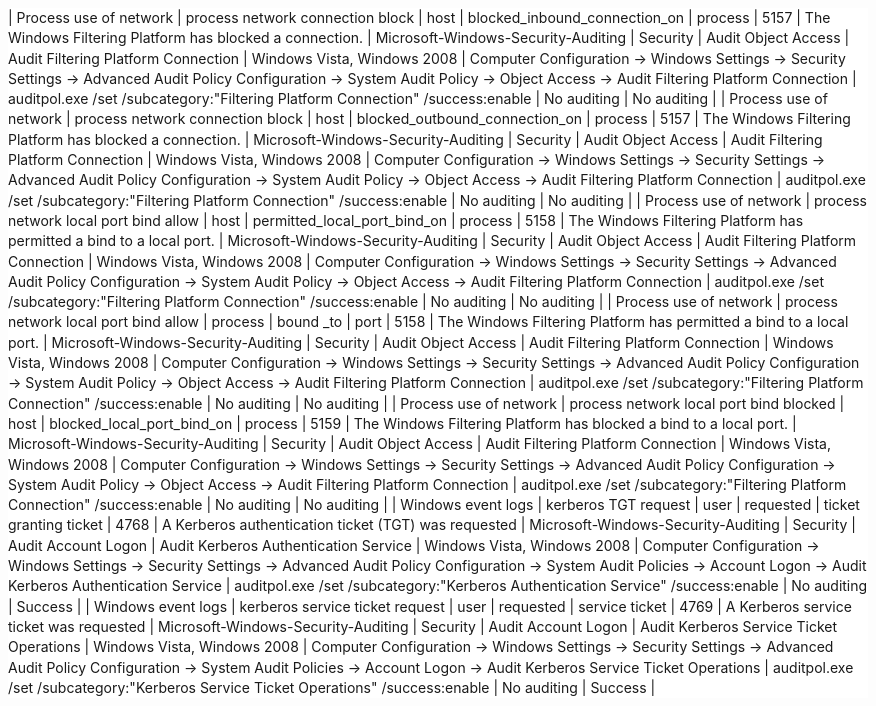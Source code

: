 | Process use of network                  | process network connection block                     | host        | blocked_inbound_connection_on    | process                | 5157     | The Windows Filtering Platform has blocked a connection.                                                                | Microsoft-Windows-Security-Auditing | Security                             | Audit Object Access         | Audit Filtering Platform Connection      | Windows Vista, Windows 2008 | Computer Configuration -> Windows Settings -> Security Settings -> Advanced Audit Policy Configuration -> System Audit Policy -> Object Access -> Audit Filtering Platform Connection        | auditpol.exe /set /subcategory:"Filtering Platform Connection" /success:enable                    | No auditing    | No auditing         |
| Process use of network                  | process network connection block                     | host        | blocked_outbound_connection_on   | process                | 5157     | The Windows Filtering Platform has blocked a connection.                                                                | Microsoft-Windows-Security-Auditing | Security                             | Audit Object Access         | Audit Filtering Platform Connection      | Windows Vista, Windows 2008 | Computer Configuration -> Windows Settings -> Security Settings -> Advanced Audit Policy Configuration -> System Audit Policy -> Object Access -> Audit Filtering Platform Connection        | auditpol.exe /set /subcategory:"Filtering Platform Connection" /success:enable                    | No auditing    | No auditing         |
| Process use of network                  | process network local port bind allow                | host        | permitted_local_port_bind_on     | process                | 5158     | The Windows Filtering Platform has permitted a bind to a local port.                                                    | Microsoft-Windows-Security-Auditing | Security                             | Audit Object Access         | Audit Filtering Platform Connection      | Windows Vista, Windows 2008 | Computer Configuration -> Windows Settings -> Security Settings -> Advanced Audit Policy Configuration -> System Audit Policy -> Object Access -> Audit Filtering Platform Connection        | auditpol.exe /set /subcategory:"Filtering Platform Connection" /success:enable                    | No auditing    | No auditing         |
| Process use of network                  | process network local port bind allow                | process     | bound _to                        | port                   | 5158     | The Windows Filtering Platform has permitted a bind to a local port.                                                    | Microsoft-Windows-Security-Auditing | Security                             | Audit Object Access         | Audit Filtering Platform Connection      | Windows Vista, Windows 2008 | Computer Configuration -> Windows Settings -> Security Settings -> Advanced Audit Policy Configuration -> System Audit Policy -> Object Access -> Audit Filtering Platform Connection        | auditpol.exe /set /subcategory:"Filtering Platform Connection" /success:enable                    | No auditing    | No auditing         |
| Process use of network                  | process network local port bind blocked              | host        | blocked_local_port_bind_on       | process                | 5159     | The Windows Filtering Platform has blocked a bind to a local port.                                                      | Microsoft-Windows-Security-Auditing | Security                             | Audit Object Access         | Audit Filtering Platform Connection      | Windows Vista, Windows 2008 | Computer Configuration -> Windows Settings -> Security Settings -> Advanced Audit Policy Configuration -> System Audit Policy -> Object Access -> Audit Filtering Platform Connection        | auditpol.exe /set /subcategory:"Filtering Platform Connection" /success:enable                    | No auditing    | No auditing         |
| Windows event logs                      | kerberos TGT request                                 | user        | requested                        | ticket granting ticket | 4768     | A Kerberos authentication ticket (TGT) was requested                                                                    | Microsoft-Windows-Security-Auditing | Security                             | Audit Account Logon         | Audit Kerberos Authentication Service    | Windows Vista, Windows 2008 | Computer Configuration -> Windows Settings -> Security Settings -> Advanced Audit Policy Configuration -> System Audit Policies -> Account Logon -> Audit Kerberos Authentication Service    | auditpol.exe /set /subcategory:"Kerberos Authentication Service" /success:enable                  | No auditing    | Success             |
| Windows event logs                      | kerberos service ticket request                      | user        | requested                        | service ticket         | 4769     | A Kerberos service ticket was requested                                                                                 | Microsoft-Windows-Security-Auditing | Security                             | Audit Account Logon         | Audit Kerberos Service Ticket Operations | Windows Vista, Windows 2008 | Computer Configuration -> Windows Settings -> Security Settings -> Advanced Audit Policy Configuration -> System Audit Policies -> Account Logon -> Audit Kerberos Service Ticket Operations | auditpol.exe /set /subcategory:"Kerberos Service Ticket Operations" /success:enable               | No auditing    | Success             |
